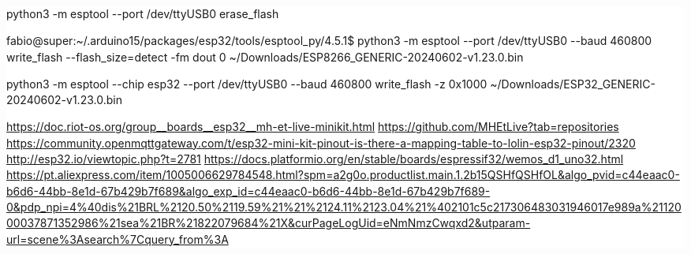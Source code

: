 
python3 -m esptool --port /dev/ttyUSB0 erase_flash

fabio@super:~/.arduino15/packages/esp32/tools/esptool_py/4.5.1$ python3 -m esptool --port /dev/ttyUSB0 --baud 460800 write_flash --flash_size=detect -fm dout 0 ~/Downloads/ESP8266_GENERIC-20240602-v1.23.0.bin

python3 -m esptool --chip esp32 --port /dev/ttyUSB0 --baud 460800 write_flash -z 0x1000 ~/Downloads/ESP32_GENERIC-20240602-v1.23.0.bin


https://doc.riot-os.org/group__boards__esp32__mh-et-live-minikit.html
https://github.com/MHEtLive?tab=repositories
https://community.openmqttgateway.com/t/esp32-mini-kit-pinout-is-there-a-mapping-table-to-lolin-esp32-pinout/2320
http://esp32.io/viewtopic.php?t=2781
https://docs.platformio.org/en/stable/boards/espressif32/wemos_d1_uno32.html
https://pt.aliexpress.com/item/1005006629784548.html?spm=a2g0o.productlist.main.1.2b15QSHfQSHfOL&algo_pvid=c44eaac0-b6d6-44bb-8e1d-67b429b7f689&algo_exp_id=c44eaac0-b6d6-44bb-8e1d-67b429b7f689-0&pdp_npi=4%40dis%21BRL%2120.50%2119.59%21%21%2124.11%2123.04%21%402101c5c217306483031946017e989a%2112000037871352986%21sea%21BR%21822079684%21X&curPageLogUid=eNmNmzCwqxd2&utparam-url=scene%3Asearch%7Cquery_from%3A
